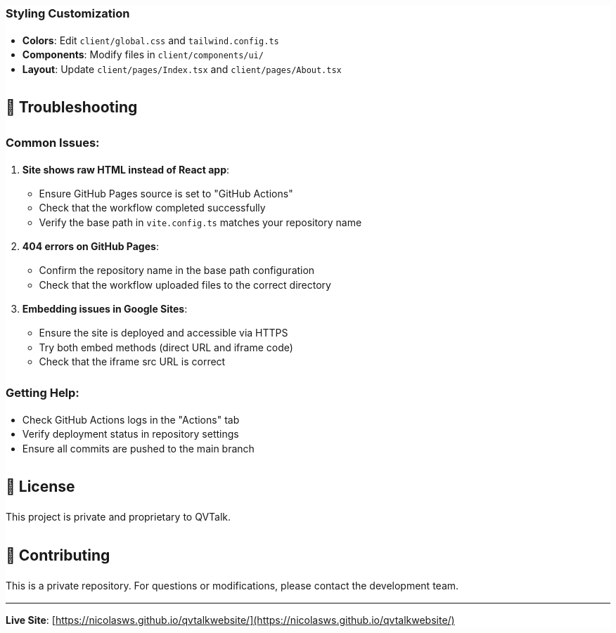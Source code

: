 ### Styling Customization

- **Colors**: Edit `client/global.css` and `tailwind.config.ts`
- **Components**: Modify files in `client/components/ui/`
- **Layout**: Update `client/pages/Index.tsx` and `client/pages/About.tsx`

## 🔧 Troubleshooting

### Common Issues:

1. **Site shows raw HTML instead of React app**:

   - Ensure GitHub Pages source is set to "GitHub Actions"
   - Check that the workflow completed successfully
   - Verify the base path in `vite.config.ts` matches your repository name

2. **404 errors on GitHub Pages**:

   - Confirm the repository name in the base path configuration
   - Check that the workflow uploaded files to the correct directory

3. **Embedding issues in Google Sites**:
   - Ensure the site is deployed and accessible via HTTPS
   - Try both embed methods (direct URL and iframe code)
   - Check that the iframe src URL is correct

### Getting Help:

- Check GitHub Actions logs in the "Actions" tab
- Verify deployment status in repository settings
- Ensure all commits are pushed to the main branch

## 📄 License

This project is private and proprietary to QVTalk.

## 🤝 Contributing

This is a private repository. For questions or modifications, please contact the development team.

---

**Live Site**: [https://nicolasws.github.io/qvtalkwebsite/](https://nicolasws.github.io/qvtalkwebsite/)
